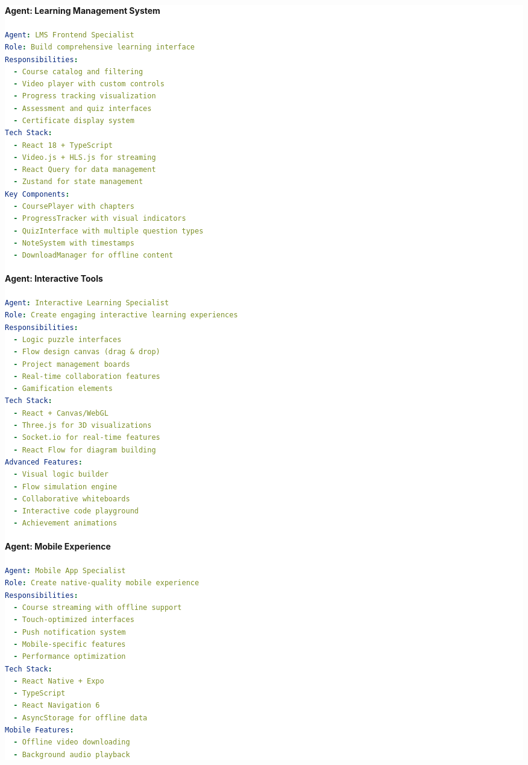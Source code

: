 
#### **Agent: Learning Management System**
```yaml
Agent: LMS Frontend Specialist
Role: Build comprehensive learning interface
Responsibilities:
  - Course catalog and filtering
  - Video player with custom controls
  - Progress tracking visualization
  - Assessment and quiz interfaces
  - Certificate display system
Tech Stack:
  - React 18 + TypeScript
  - Video.js + HLS.js for streaming
  - React Query for data management
  - Zustand for state management
Key Components:
  - CoursePlayer with chapters
  - ProgressTracker with visual indicators
  - QuizInterface with multiple question types
  - NoteSystem with timestamps
  - DownloadManager for offline content
```

#### **Agent: Interactive Tools**
```yaml
Agent: Interactive Learning Specialist
Role: Create engaging interactive learning experiences
Responsibilities:
  - Logic puzzle interfaces
  - Flow design canvas (drag & drop)
  - Project management boards
  - Real-time collaboration features
  - Gamification elements
Tech Stack:
  - React + Canvas/WebGL
  - Three.js for 3D visualizations
  - Socket.io for real-time features
  - React Flow for diagram building
Advanced Features:
  - Visual logic builder
  - Flow simulation engine
  - Collaborative whiteboards
  - Interactive code playground
  - Achievement animations
```

#### **Agent: Mobile Experience**
```yaml
Agent: Mobile App Specialist
Role: Create native-quality mobile experience
Responsibilities:
  - Course streaming with offline support
  - Touch-optimized interfaces
  - Push notification system
  - Mobile-specific features
  - Performance optimization
Tech Stack:
  - React Native + Expo
  - TypeScript
  - React Navigation 6
  - AsyncStorage for offline data
Mobile Features:
  - Offline video downloading
  - Background audio playback
```